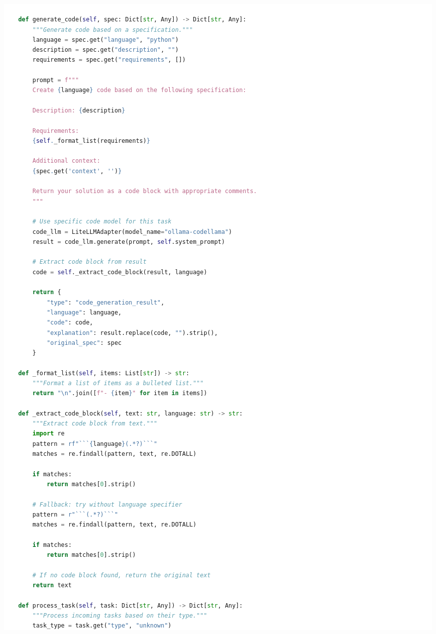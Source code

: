 ```python

    def generate_code(self, spec: Dict[str, Any]) -> Dict[str, Any]:
        """Generate code based on a specification."""
        language = spec.get("language", "python")
        description = spec.get("description", "")
        requirements = spec.get("requirements", [])

        prompt = f"""
        Create {language} code based on the following specification:

        Description: {description}

        Requirements:
        {self._format_list(requirements)}

        Additional context:
        {spec.get('context', '')}

        Return your solution as a code block with appropriate comments.
        """

        # Use specific code model for this task
        code_llm = LiteLLMAdapter(model_name="ollama-codellama")
        result = code_llm.generate(prompt, self.system_prompt)

        # Extract code block from result
        code = self._extract_code_block(result, language)

        return {
            "type": "code_generation_result",
            "language": language,
            "code": code,
            "explanation": result.replace(code, "").strip(),
            "original_spec": spec
        }

    def _format_list(self, items: List[str]) -> str:
        """Format a list of items as a bulleted list."""
        return "\n".join([f"- {item}" for item in items])

    def _extract_code_block(self, text: str, language: str) -> str:
        """Extract code block from text."""
        import re
        pattern = rf"```{language}(.*?)```"
        matches = re.findall(pattern, text, re.DOTALL)

        if matches:
            return matches[0].strip()

        # Fallback: try without language specifier
        pattern = r"```(.*?)```"
        matches = re.findall(pattern, text, re.DOTALL)

        if matches:
            return matches[0].strip()

        # If no code block found, return the original text
        return text

    def process_task(self, task: Dict[str, Any]) -> Dict[str, Any]:
        """Process incoming tasks based on their type."""
        task_type = task.get("type", "unknown")

```